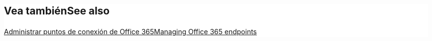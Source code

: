 ## <a name="see-also"></a><span data-ttu-id="7e9a3-398">Vea también</span><span class="sxs-lookup"><span data-stu-id="7e9a3-398">See also</span></span>

[<span data-ttu-id="7e9a3-399">Administrar puntos de conexión de Office 365</span><span class="sxs-lookup"><span data-stu-id="7e9a3-399">Managing Office 365 endpoints</span></span>](https://support.office.com/article/99cab9d4-ef59-4207-9f2b-3728eb46bf9a)

